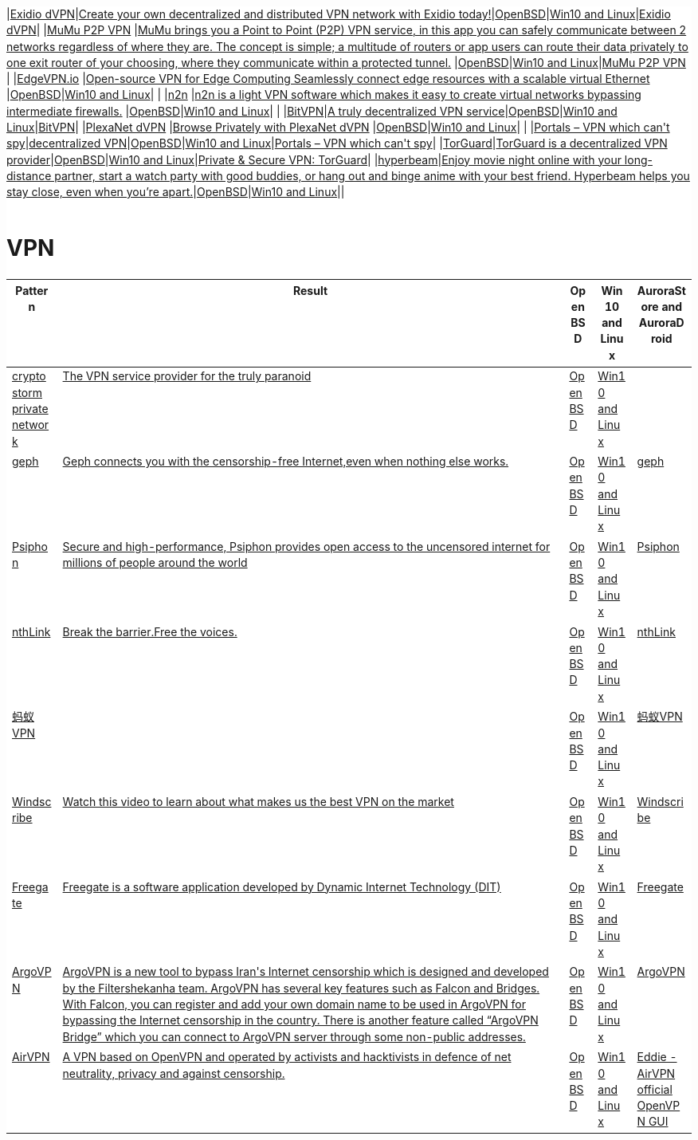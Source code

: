 |[Exidio dVPN](https://exidio.co/dvpn)|[Create your own decentralized and distributed VPN network with Exidio today!](https://github.com/ExidioCo)|[OpenBSD](https://exidio.co/)|[Win10 and Linux](https://exidio.co/)|[Exidio dVPN](https://dvpn.exidio.co/)|
|[MuMu P2P VPN](https://play.google.com/store/apps/details?id=com.mumuvpn)   |[MuMu brings you a Point to Point (P2P) VPN service, in this app you can safely communicate between 2 networks regardless of where they are. The concept is simple; a multitude of routers or app users can route their data privately to one exit router of your choosing, where they communicate within a protected tunnel.]()    |[OpenBSD](https://mumu.systems/)|[Win10 and Linux]()|[MuMu P2P VPN](https://play.google.com/store/apps/details?id=com.mumuvpn)      |
|[EdgeVPN.io](https://edgevpn.io/)   |[Open-source VPN for Edge Computing Seamlessly connect edge resources with a scalable virtual Ethernet](https://github.com/edgevpnio)    |[OpenBSD](https://github.com/login?return_to=%2FEdgeVPNio%2Fevio)|[Win10 and Linux](https://github.com/login?return_to=%2FEdgeVPNio%2Fevio)|[]() |
|[n2n](https://github.com/ntop/n2n)   |[n2n is a light VPN software which makes it easy to create virtual networks bypassing intermediate firewalls.](https://github.com/ntop)    |[OpenBSD](https://github.com/login?return_to=%2Fntop%2Fn2n)|[Win10 and Linux](https://github.com/login?return_to=%2Fntop%2Fn2n)|[]()      |
|[BitVPN](https://www.bitvpn.net/)|[A truly decentralized VPN service](https://www.bitvpn.net/)|[OpenBSD](https://www.bitvpn.net/)|[Win10 and Linux](https://www.bitvpn.net/)|[BitVPN](https://play.google.com/store/apps/details?id=me.bitvpn.app)|
|[PlexaNet dVPN](https://plexanet.org/)   |[Browse Privately with PlexaNet dVPN](https://uplexa.com/)    |[OpenBSD]()|[Win10 and Linux]()|[]()      |
|[Portals – VPN which can't spy](https://www.portals.network/)|[decentralized VPN](https://www.portals.network/)|[OpenBSD](https://www.portals.network/)|[Win10 and Linux](https://www.portals.network/)|[Portals – VPN which can't spy](https://play.google.com/store/apps/details?id=network.portals.vpn)|
|[TorGuard](https://torguard.net/)|[TorGuard is a decentralized VPN provider](https://torguard.net/)|[OpenBSD](https://torguard.net/)|[Win10 and Linux](https://torguard.net/)|[Private & Secure VPN: TorGuard](https://play.google.com/store/apps/details?id=net.torguard.openvpn.client)|
|[hyperbeam](https://hyperbeam.com/)|[Enjoy movie night online with your long-distance partner, start a watch party with good buddies, or hang out and binge anime with your best friend. Hyperbeam helps you stay close, even when you’re apart.](https://hyperbeam.com/)|[OpenBSD](https://hyperbeam.com/)|[Win10 and Linux](https://hyperbeam.com/)|[]()|
#
#
#
# VPN  
| Pattern| Result | OpenBSD  | Win10 and Linux  |AuroraStore and AuroraDroid| 
|-------|--------|--------|--------|----------|
|[cryptostorm private network](https://cryptostorm.is/)   |[The VPN service provider for the truly paranoid](https://github.com/cryptostorm)    |[OpenBSD](https://cryptostorm.is/)|[Win10 and Linux](https://cryptostorm.is/)|[]()      |
|[geph](https://geph.io/en/)   |[Geph connects you with the censorship-free Internet,even when nothing else works.](https://geph.io/en/)    |[OpenBSD](https://github.com/geph-official/)|[Win10 and Linux](https://github.com/geph-official/)|[geph](https://play.google.com/store/apps/details?id=io.geph.android)      |
|[Psiphon](https://psiphon.ca/)   |[Secure and high-performance, Psiphon provides open access to the uncensored internet for millions of people around the world](https://github.com/Psiphon-Inc)    |[OpenBSD](https://github.com/Psiphon-Labs)|[Win10 and Linux](https://github.com/Psiphon-Inc/psiphon)|[Psiphon](https://play.google.com/store/apps/details?id=com.psiphon3.subscription)      |
|[nthLink](https://www.nthlink.com/)   |[Break the barrier.Free the voices.]()    |[OpenBSD](https://www.nthlink.com/)|[Win10 and Linux](https://www.nthlink.com/)|[nthLink](https://play.google.com/store/apps/details?id=com.nthlink.android.client)      |
|[蚂蚁VPN](https://b.antss.me/)   |[]()    |[OpenBSD](https://b.antss.me/)|[Win10 and Linux](https://b.antss.me/)|[蚂蚁VPN](https://b.antss.me/)      |
|[Windscribe](https://windscribe.com/)   |[Watch this video to learn about what makes us the best VPN on the market]()    |[OpenBSD](https://windscribe.com)|[Win10 and Linux]()|[Windscribe](https://windscribe.com/download)      |
|[Freegate](http://dongtaiwang.com/home_en.php?pm=y)   |[Freegate is a software application developed by Dynamic Internet Technology (DIT) ](http://dongtaiwang.com/home_en.php?pm=y)    |[OpenBSD](http://dongtaiwang.com/home_en.php?pm=y)|[Win10 and Linux](http://dongtaiwang.com/home_en.php?pm=y)|[Freegate](http://dongtaiwang.com/home_en.php?pm=y)      |
|[ArgoVPN](https://argovpn.com/)   |[ArgoVPN is a new tool to bypass Iran's Internet censorship which is designed and developed by the Filtershekanha team. ArgoVPN has several key features such as Falcon and Bridges. With Falcon, you can register and add your own domain name to be used in ArgoVPN for bypassing the Internet censorship in the country. There is another feature called “ArgoVPN Bridge” which you can connect to ArgoVPN server through some non-public addresses.]()    |[OpenBSD]()|[Win10 and Linux]()|[ArgoVPN](https://play.google.com/store/apps/details?id=com.filtershekanha.argovpn)      |
|[AirVPN](https://airvpn.org/)   |[A VPN based on OpenVPN and operated by activists and hacktivists in defence of net neutrality, privacy and against censorship.](https://airvpn.org/)    |[OpenBSD](https://gitlab.com/AirVPN)|[Win10 and Linux](https://github.com/AirVPN)|[Eddie - AirVPN official OpenVPN GUI](https://play.google.com/store/apps/details?id=org.airvpn.eddie)      |